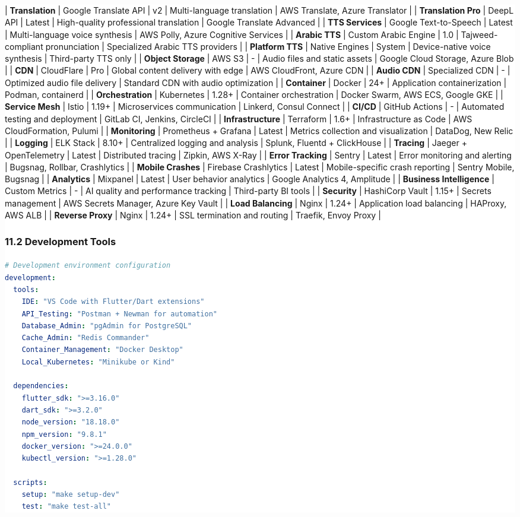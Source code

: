 | **Translation** | Google Translate API | v2 | Multi-language translation | AWS Translate, Azure Translator |
| **Translation Pro** | DeepL API | Latest | High-quality professional translation | Google Translate Advanced |
| **TTS Services** | Google Text-to-Speech | Latest | Multi-language voice synthesis | AWS Polly, Azure Cognitive Services |
| **Arabic TTS** | Custom Arabic Engine | 1.0 | Tajweed-compliant pronunciation | Specialized Arabic TTS providers |
| **Platform TTS** | Native Engines | System | Device-native voice synthesis | Third-party TTS only |
| **Object Storage** | AWS S3 | - | Audio files and static assets | Google Cloud Storage, Azure Blob |
| **CDN** | CloudFlare | Pro | Global content delivery with edge | AWS CloudFront, Azure CDN |
| **Audio CDN** | Specialized CDN | - | Optimized audio file delivery | Standard CDN with audio optimization |
| **Container** | Docker | 24+ | Application containerization | Podman, containerd |
| **Orchestration** | Kubernetes | 1.28+ | Container orchestration | Docker Swarm, AWS ECS, Google GKE |
| **Service Mesh** | Istio | 1.19+ | Microservices communication | Linkerd, Consul Connect |
| **CI/CD** | GitHub Actions | - | Automated testing and deployment | GitLab CI, Jenkins, CircleCI |
| **Infrastructure** | Terraform | 1.6+ | Infrastructure as Code | AWS CloudFormation, Pulumi |
| **Monitoring** | Prometheus + Grafana | Latest | Metrics collection and visualization | DataDog, New Relic |
| **Logging** | ELK Stack | 8.10+ | Centralized logging and analysis | Splunk, Fluentd + ClickHouse |
| **Tracing** | Jaeger + OpenTelemetry | Latest | Distributed tracing | Zipkin, AWS X-Ray |
| **Error Tracking** | Sentry | Latest | Error monitoring and alerting | Bugsnag, Rollbar, Crashlytics |
| **Mobile Crashes** | Firebase Crashlytics | Latest | Mobile-specific crash reporting | Sentry Mobile, Bugsnag |
| **Analytics** | Mixpanel | Latest | User behavior analytics | Google Analytics 4, Amplitude |
| **Business Intelligence** | Custom Metrics | - | AI quality and performance tracking | Third-party BI tools |
| **Security** | HashiCorp Vault | 1.15+ | Secrets management | AWS Secrets Manager, Azure Key Vault |
| **Load Balancing** | Nginx | 1.24+ | Application load balancing | HAProxy, AWS ALB |
| **Reverse Proxy** | Nginx | 1.24+ | SSL termination and routing | Traefik, Envoy Proxy |

### **11.2 Development Tools**

```yaml
# Development environment configuration
development:
  tools:
    IDE: "VS Code with Flutter/Dart extensions"
    API_Testing: "Postman + Newman for automation"
    Database_Admin: "pgAdmin for PostgreSQL"
    Cache_Admin: "Redis Commander"
    Container_Management: "Docker Desktop"
    Local_Kubernetes: "Minikube or Kind"
    
  dependencies:
    flutter_sdk: ">=3.16.0"
    dart_sdk: ">=3.2.0"
    node_version: "18.18.0"
    npm_version: "9.8.1"
    docker_version: ">=24.0.0"
    kubectl_version: ">=1.28.0"
    
  scripts:
    setup: "make setup-dev"
    test: "make test-all"
```